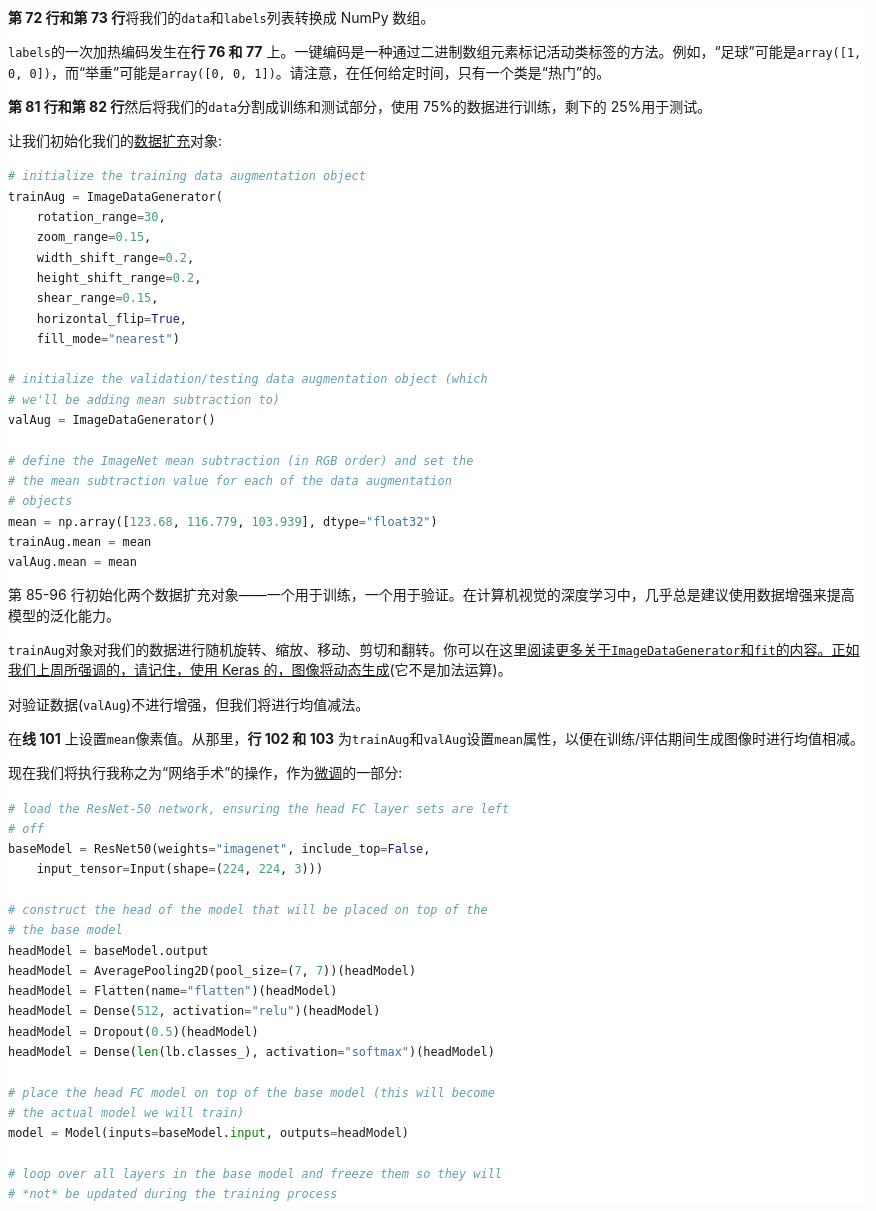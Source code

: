 **第 72 行和第 73 行**将我们的`data`和`labels`列表转换成 NumPy 数组。

`labels`的一次加热编码发生在**行 76 和 77** 上。一键编码是一种通过二进制数组元素标记活动类标签的方法。例如，“足球”可能是`array([1, 0, 0])`，而“举重”可能是`array([0, 0, 1])`。请注意，在任何给定时间，只有一个类是“热门”的。

**第 81 行和第 82 行**然后将我们的`data`分割成训练和测试部分，使用 75%的数据进行训练，剩下的 25%用于测试。

让我们初始化我们的[数据扩充](https://pyimagesearch.com/2019/07/08/keras-imagedatagenerator-and-data-augmentation/)对象:

```py
# initialize the training data augmentation object
trainAug = ImageDataGenerator(
	rotation_range=30,
	zoom_range=0.15,
	width_shift_range=0.2,
	height_shift_range=0.2,
	shear_range=0.15,
	horizontal_flip=True,
	fill_mode="nearest")

# initialize the validation/testing data augmentation object (which
# we'll be adding mean subtraction to)
valAug = ImageDataGenerator()

# define the ImageNet mean subtraction (in RGB order) and set the
# the mean subtraction value for each of the data augmentation
# objects
mean = np.array([123.68, 116.779, 103.939], dtype="float32")
trainAug.mean = mean
valAug.mean = mean

```

第 85-96 行初始化两个数据扩充对象——一个用于训练，一个用于验证。在计算机视觉的深度学习中，几乎总是建议使用数据增强来提高模型的泛化能力。

`trainAug`对象对我们的数据进行随机旋转、缩放、移动、剪切和翻转。你可以在这里[阅读更多关于`ImageDataGenerator`和`fit`的内容。正如我们上周所强调的，请记住，使用 Keras 的](https://pyimagesearch.com/2018/12/24/how-to-use-keras-fit-and-fit_generator-a-hands-on-tutorial/)[，图像将动态生成](https://pyimagesearch.com/2019/07/08/keras-imagedatagenerator-and-data-augmentation/)(它不是加法运算)。

对验证数据(`valAug`)不进行增强，但我们将进行均值减法。

在**线 101** 上设置`mean`像素值。从那里，**行 102 和 103** 为`trainAug`和`valAug`设置`mean`属性，以便在训练/评估期间生成图像时进行均值相减。

现在我们将执行我称之为“网络手术”的操作，作为[微调](https://pyimagesearch.com/2019/06/03/fine-tuning-with-keras-and-deep-learning/)的一部分:

```py
# load the ResNet-50 network, ensuring the head FC layer sets are left
# off
baseModel = ResNet50(weights="imagenet", include_top=False,
	input_tensor=Input(shape=(224, 224, 3)))

# construct the head of the model that will be placed on top of the
# the base model
headModel = baseModel.output
headModel = AveragePooling2D(pool_size=(7, 7))(headModel)
headModel = Flatten(name="flatten")(headModel)
headModel = Dense(512, activation="relu")(headModel)
headModel = Dropout(0.5)(headModel)
headModel = Dense(len(lb.classes_), activation="softmax")(headModel)

# place the head FC model on top of the base model (this will become
# the actual model we will train)
model = Model(inputs=baseModel.input, outputs=headModel)

# loop over all layers in the base model and freeze them so they will
# *not* be updated during the training process
```